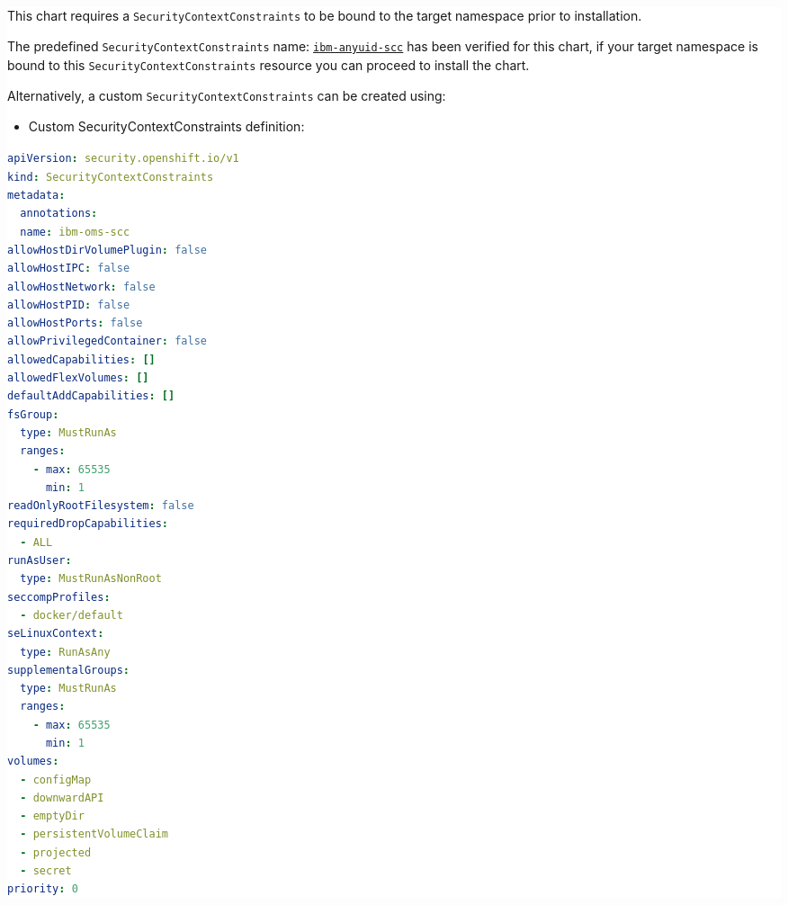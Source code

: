 This chart requires a `SecurityContextConstraints` to be bound to the target namespace prior to installation.

The predefined `SecurityContextConstraints` name: [`ibm-anyuid-scc`](https://ibm.biz/cpkspec-scc) has been verified for this chart, if your target namespace is bound to this `SecurityContextConstraints` resource you can proceed to install the chart.

Alternatively, a custom `SecurityContextConstraints` can be created using:

- Custom SecurityContextConstraints definition:

```yaml
apiVersion: security.openshift.io/v1
kind: SecurityContextConstraints
metadata:
  annotations:
  name: ibm-oms-scc
allowHostDirVolumePlugin: false
allowHostIPC: false
allowHostNetwork: false
allowHostPID: false
allowHostPorts: false
allowPrivilegedContainer: false
allowedCapabilities: []
allowedFlexVolumes: []
defaultAddCapabilities: []
fsGroup:
  type: MustRunAs
  ranges:
    - max: 65535
      min: 1
readOnlyRootFilesystem: false
requiredDropCapabilities:
  - ALL
runAsUser:
  type: MustRunAsNonRoot
seccompProfiles:
  - docker/default
seLinuxContext:
  type: RunAsAny
supplementalGroups:
  type: MustRunAs
  ranges:
    - max: 65535
      min: 1
volumes:
  - configMap
  - downwardAPI
  - emptyDir
  - persistentVolumeClaim
  - projected
  - secret
priority: 0
```
